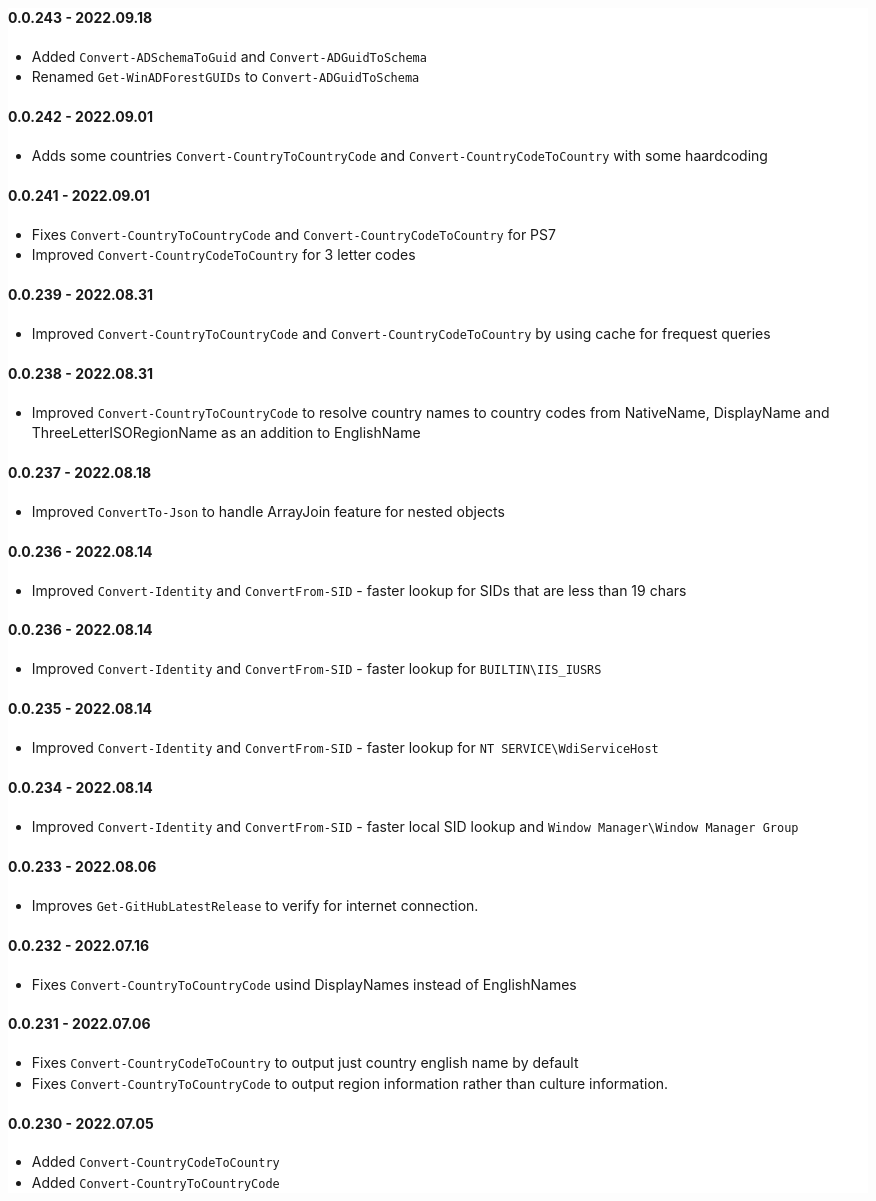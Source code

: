#### 0.0.243 - 2022.09.18
- Added `Convert-ADSchemaToGuid` and `Convert-ADGuidToSchema`
- Renamed `Get-WinADForestGUIDs` to `Convert-ADGuidToSchema`

#### 0.0.242 - 2022.09.01
- Adds some countries `Convert-CountryToCountryCode` and `Convert-CountryCodeToCountry` with some haardcoding

#### 0.0.241 - 2022.09.01
- Fixes `Convert-CountryToCountryCode` and `Convert-CountryCodeToCountry` for PS7
- Improved `Convert-CountryCodeToCountry` for 3 letter codes

#### 0.0.239 - 2022.08.31
- Improved `Convert-CountryToCountryCode` and `Convert-CountryCodeToCountry` by using cache for frequest queries

#### 0.0.238 - 2022.08.31
- Improved `Convert-CountryToCountryCode` to resolve country names to country codes from NativeName, DisplayName and ThreeLetterISORegionName as an addition to EnglishName

#### 0.0.237 - 2022.08.18
- Improved `ConvertTo-Json` to handle ArrayJoin feature for nested objects

#### 0.0.236 - 2022.08.14
- Improved `Convert-Identity` and `ConvertFrom-SID` - faster lookup for SIDs that are less than 19 chars

#### 0.0.236 - 2022.08.14
- Improved `Convert-Identity` and `ConvertFrom-SID` - faster lookup for `BUILTIN\IIS_IUSRS`

#### 0.0.235 - 2022.08.14
- Improved `Convert-Identity` and `ConvertFrom-SID` - faster lookup for `NT SERVICE\WdiServiceHost`

#### 0.0.234 - 2022.08.14
- Improved `Convert-Identity` and `ConvertFrom-SID` - faster local SID lookup and `Window Manager\Window Manager Group`

#### 0.0.233 - 2022.08.06
- Improves `Get-GitHubLatestRelease` to verify for internet connection.

#### 0.0.232 - 2022.07.16
- Fixes `Convert-CountryToCountryCode` usind DisplayNames instead of EnglishNames
#### 0.0.231 - 2022.07.06
- Fixes `Convert-CountryCodeToCountry` to output just country english name by default
- Fixes `Convert-CountryToCountryCode` to output region information rather than culture information.

#### 0.0.230 - 2022.07.05
- Added `Convert-CountryCodeToCountry`
- Added `Convert-CountryToCountryCode`
